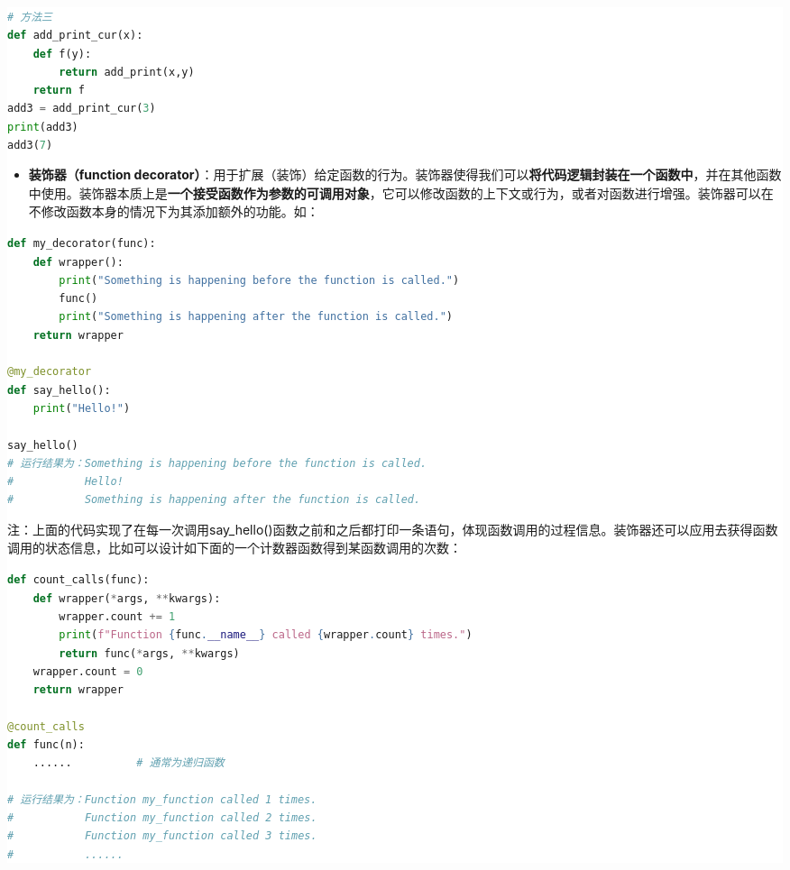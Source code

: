 ```python
# 方法三
def add_print_cur(x):
    def f(y):
        return add_print(x,y)
    return f
add3 = add_print_cur(3)
print(add3)
add3(7)
```

* **装饰器（function decorator）**：用于扩展（装饰）给定函数的行为。装饰器使得我们可以**将代码逻辑封装在一个函数中**，并在其他函数中使用。装饰器本质上是**一个接受函数作为参数的可调用对象**，它可以修改函数的上下文或行为，或者对函数进行增强。装饰器可以在不修改函数本身的情况下为其添加额外的功能。如：

```python
def my_decorator(func):
    def wrapper():
        print("Something is happening before the function is called.")
        func()
        print("Something is happening after the function is called.")
    return wrapper

@my_decorator
def say_hello():
    print("Hello!")
    
say_hello()
# 运行结果为：Something is happening before the function is called.
#			Hello!
#			Something is happening after the function is called.
```

注：上面的代码实现了在每一次调用say_hello()函数之前和之后都打印一条语句，体现函数调用的过程信息。装饰器还可以应用去获得函数调用的状态信息，比如可以设计如下面的一个计数器函数得到某函数调用的次数：

```python
def count_calls(func):
    def wrapper(*args, **kwargs):
        wrapper.count += 1
        print(f"Function {func.__name__} called {wrapper.count} times.")
        return func(*args, **kwargs)
    wrapper.count = 0
    return wrapper

@count_calls
def func(n):
    ...... 			# 通常为递归函数
    
# 运行结果为：Function my_function called 1 times.
#			Function my_function called 2 times.
#			Function my_function called 3 times.
#			......
```
